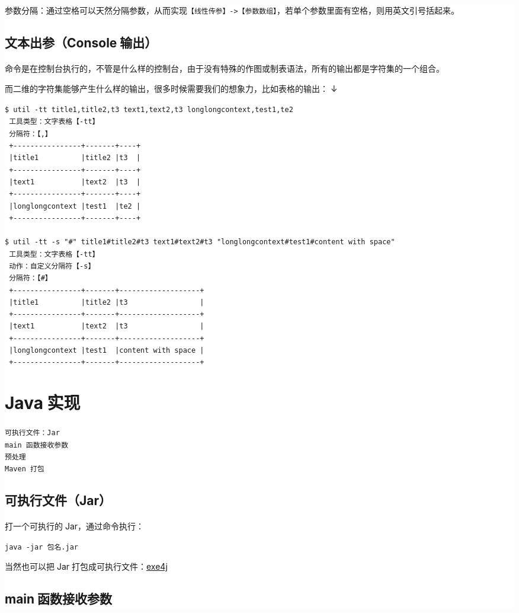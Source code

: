 参数分隔：通过空格可以天然分隔参数，从而实现`【线性传参】->【参数数组】`，若单个参数里面有空格，则用英文引号括起来。

## 文本出参（Console 输出）

命令是在控制台执行的，不管是什么样的控制台，由于没有特殊的作图或制表语法，所有的输出都是字符集的一个组合。

而二维的字符集能够产生什么样的输出，很多时候需要我们的想象力，比如表格的输出： ↓

```shell
$ util -tt title1,title2,t3 text1,text2,t3 longlongcontext,test1,te2
 工具类型：文字表格【-tt】
 分隔符：【,】
 +----------------+-------+----+
 |title1          |title2 |t3  |
 +----------------+-------+----+
 |text1           |text2  |t3  |
 +----------------+-------+----+
 |longlongcontext |test1  |te2 |
 +----------------+-------+----+

$ util -tt -s "#" title1#title2#t3 text1#text2#t3 "longlongcontext#test1#content with space"
 工具类型：文字表格【-tt】
 动作：自定义分隔符【-s】
 分隔符：【#】
 +----------------+-------+-------------------+
 |title1          |title2 |t3                 |
 +----------------+-------+-------------------+
 |text1           |text2  |t3                 |
 +----------------+-------+-------------------+
 |longlongcontext |test1  |content with space |
 +----------------+-------+-------------------+
```

# Java 实现

```
可执行文件：Jar
main 函数接收参数
预处理
Maven 打包
```

## 可执行文件（Jar）

打一个可执行的 Jar，通过命令执行：
```shell
java -jar 包名.jar
```

当然也可以把 Jar 打包成可执行文件：[exe4j](https://www.ej-technologies.com/download/exe4j/files)

## main 函数接收参数
